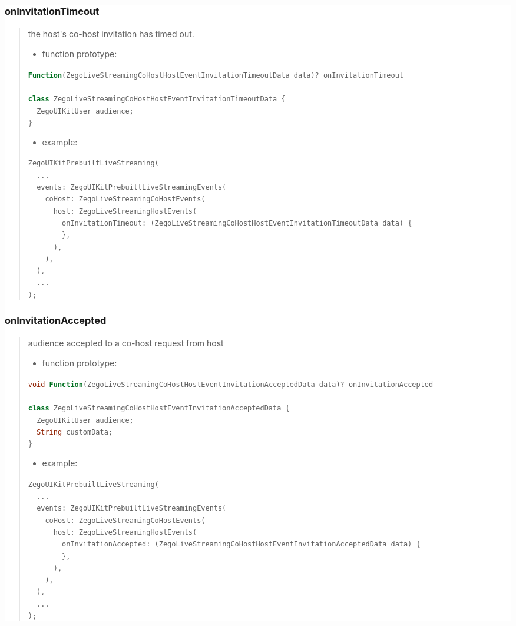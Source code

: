 ### onInvitationTimeout

>
> the host's co-host invitation has timed out.
>
>- function prototype:
>```dart
>Function(ZegoLiveStreamingCoHostHostEventInvitationTimeoutData data)? onInvitationTimeout
>
> class ZegoLiveStreamingCoHostHostEventInvitationTimeoutData {
>   ZegoUIKitUser audience;
> }
>```
>- example:
>```dart
> ZegoUIKitPrebuiltLiveStreaming(
>   ...
>   events: ZegoUIKitPrebuiltLiveStreamingEvents(
>     coHost: ZegoLiveStreamingCoHostEvents(
>       host: ZegoLiveStreamingHostEvents(
>         onInvitationTimeout: (ZegoLiveStreamingCoHostHostEventInvitationTimeoutData data) {
>         },
>       ),
>     ),
>   ),
>   ...
> );
>```

### onInvitationAccepted

>
> audience accepted to a co-host request from host
>
>- function prototype:
>```dart
>void Function(ZegoLiveStreamingCoHostHostEventInvitationAcceptedData data)? onInvitationAccepted
>
> class ZegoLiveStreamingCoHostHostEventInvitationAcceptedData {
>   ZegoUIKitUser audience;
>   String customData;
> }
>```
>- example:
>```dart
> ZegoUIKitPrebuiltLiveStreaming(
>   ...
>   events: ZegoUIKitPrebuiltLiveStreamingEvents(
>     coHost: ZegoLiveStreamingCoHostEvents(
>       host: ZegoLiveStreamingHostEvents(
>         onInvitationAccepted: (ZegoLiveStreamingCoHostHostEventInvitationAcceptedData data) {
>         },
>       ),
>     ),
>   ),
>   ...
> );
>```
